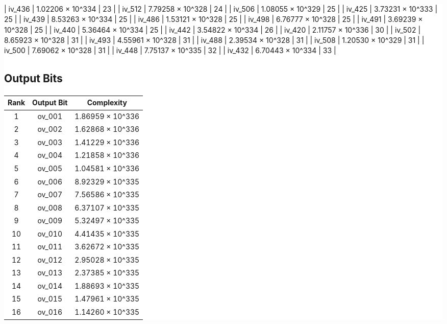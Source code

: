 | iv_436 | 1.02206 × 10^334 | 23 |
| iv_512 | 7.79258 × 10^328 | 24 |
| iv_506 | 1.08055 × 10^329 | 25 |
| iv_425 | 3.73231 × 10^333 | 25 |
| iv_439 | 8.53263 × 10^334 | 25 |
| iv_486 | 1.53121 × 10^328 | 25 |
| iv_498 | 6.76777 × 10^328 | 25 |
| iv_491 | 3.69239 × 10^328 | 25 |
| iv_440 | 5.36464 × 10^334 | 25 |
| iv_442 | 3.54822 × 10^334 | 26 |
| iv_420 | 2.11757 × 10^336 | 30 |
| iv_502 | 8.65923 × 10^328 | 31 |
| iv_493 | 4.55961 × 10^328 | 31 |
| iv_488 | 2.39534 × 10^328 | 31 |
| iv_508 | 1.20530 × 10^329 | 31 |
| iv_500 | 7.69062 × 10^328 | 31 |
| iv_448 | 7.75137 × 10^335 | 32 |
| iv_432 | 6.70443 × 10^334 | 33 |

## Output Bits

| Rank | Output Bit | Complexity |
|:----:|:----------:|:----------:|
| 1 | ov_001 | 1.86959 × 10^336 |
| 2 | ov_002 | 1.62868 × 10^336 |
| 3 | ov_003 | 1.41229 × 10^336 |
| 4 | ov_004 | 1.21858 × 10^336 |
| 5 | ov_005 | 1.04581 × 10^336 |
| 6 | ov_006 | 8.92329 × 10^335 |
| 7 | ov_007 | 7.56586 × 10^335 |
| 8 | ov_008 | 6.37107 × 10^335 |
| 9 | ov_009 | 5.32497 × 10^335 |
| 10 | ov_010 | 4.41435 × 10^335 |
| 11 | ov_011 | 3.62672 × 10^335 |
| 12 | ov_012 | 2.95028 × 10^335 |
| 13 | ov_013 | 2.37385 × 10^335 |
| 14 | ov_014 | 1.88693 × 10^335 |
| 15 | ov_015 | 1.47961 × 10^335 |
| 16 | ov_016 | 1.14260 × 10^335 |